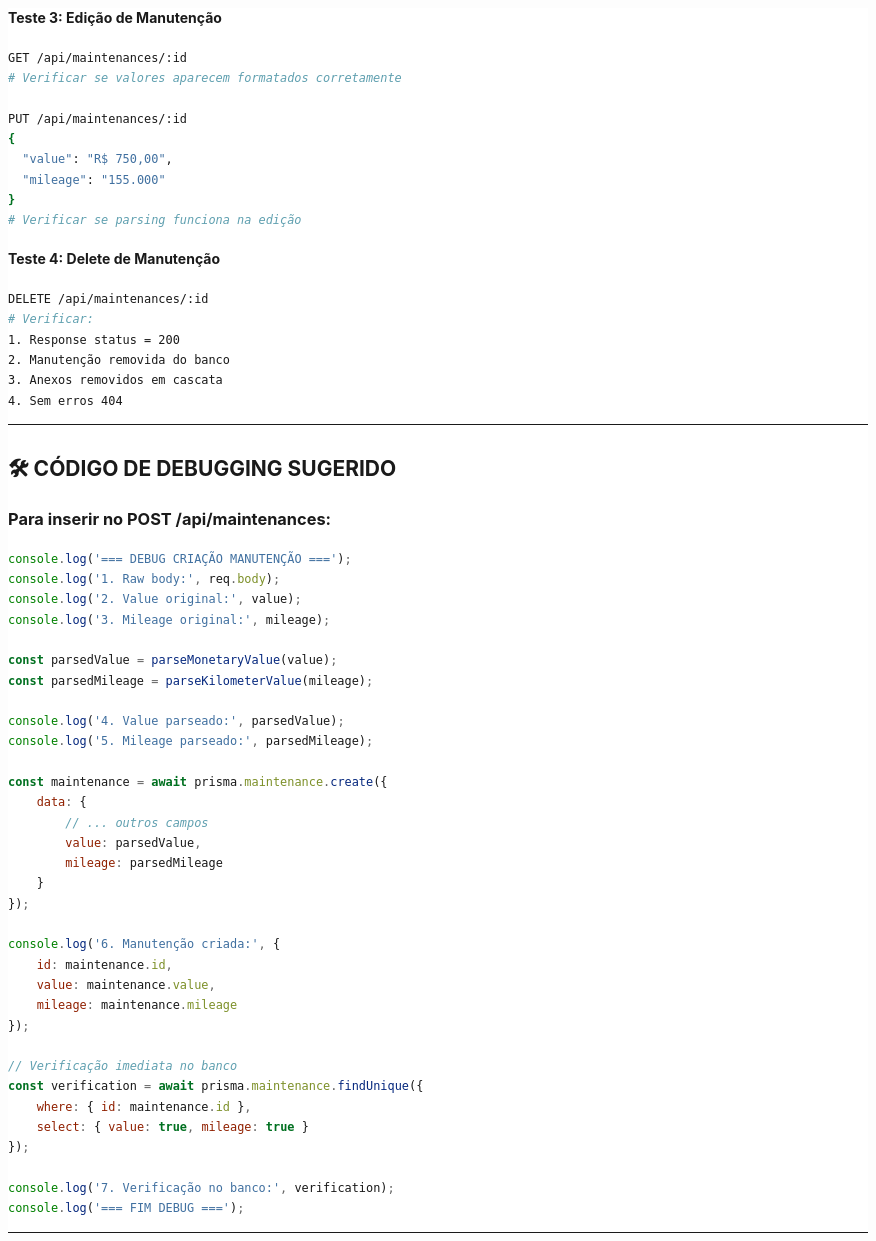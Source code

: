 #### **Teste 3: Edição de Manutenção**
```bash
GET /api/maintenances/:id
# Verificar se valores aparecem formatados corretamente

PUT /api/maintenances/:id
{
  "value": "R$ 750,00",
  "mileage": "155.000"
}
# Verificar se parsing funciona na edição
```

#### **Teste 4: Delete de Manutenção**
```bash
DELETE /api/maintenances/:id
# Verificar:
1. Response status = 200
2. Manutenção removida do banco
3. Anexos removidos em cascata
4. Sem erros 404
```

---

## 🛠️ **CÓDIGO DE DEBUGGING SUGERIDO**

### **Para inserir no POST /api/maintenances:**
```javascript
console.log('=== DEBUG CRIAÇÃO MANUTENÇÃO ===');
console.log('1. Raw body:', req.body);
console.log('2. Value original:', value);
console.log('3. Mileage original:', mileage);

const parsedValue = parseMonetaryValue(value);
const parsedMileage = parseKilometerValue(mileage);

console.log('4. Value parseado:', parsedValue);
console.log('5. Mileage parseado:', parsedMileage);

const maintenance = await prisma.maintenance.create({
    data: {
        // ... outros campos
        value: parsedValue,
        mileage: parsedMileage
    }
});

console.log('6. Manutenção criada:', {
    id: maintenance.id,
    value: maintenance.value,
    mileage: maintenance.mileage
});

// Verificação imediata no banco
const verification = await prisma.maintenance.findUnique({
    where: { id: maintenance.id },
    select: { value: true, mileage: true }
});

console.log('7. Verificação no banco:', verification);
console.log('=== FIM DEBUG ===');
```

---